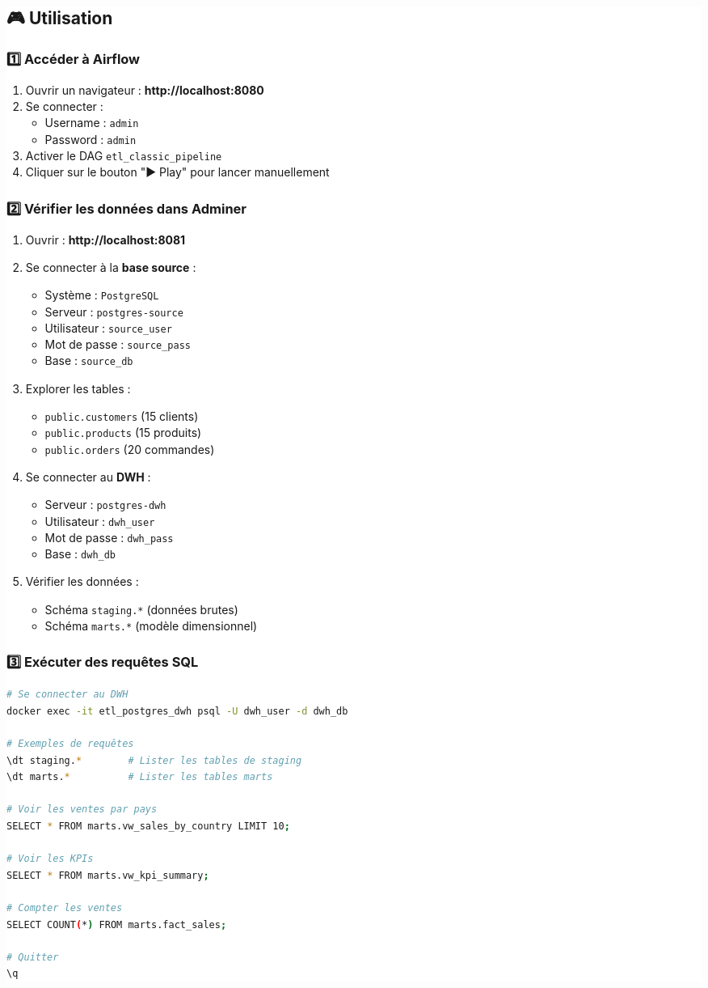 
## 🎮 Utilisation

### 1️⃣ Accéder à Airflow

1. Ouvrir un navigateur : **http://localhost:8080**
2. Se connecter :
   - Username : `admin`
   - Password : `admin`
3. Activer le DAG `etl_classic_pipeline`
4. Cliquer sur le bouton "▶️ Play" pour lancer manuellement

### 2️⃣ Vérifier les données dans Adminer

1. Ouvrir : **http://localhost:8081**
2. Se connecter à la **base source** :
   - Système : `PostgreSQL`
   - Serveur : `postgres-source`
   - Utilisateur : `source_user`
   - Mot de passe : `source_pass`
   - Base : `source_db`

3. Explorer les tables :
   - `public.customers` (15 clients)
   - `public.products` (15 produits)
   - `public.orders` (20 commandes)

4. Se connecter au **DWH** :
   - Serveur : `postgres-dwh`
   - Utilisateur : `dwh_user`
   - Mot de passe : `dwh_pass`
   - Base : `dwh_db`

5. Vérifier les données :
   - Schéma `staging.*` (données brutes)
   - Schéma `marts.*` (modèle dimensionnel)

### 3️⃣ Exécuter des requêtes SQL

```bash
# Se connecter au DWH
docker exec -it etl_postgres_dwh psql -U dwh_user -d dwh_db

# Exemples de requêtes
\dt staging.*        # Lister les tables de staging
\dt marts.*          # Lister les tables marts

# Voir les ventes par pays
SELECT * FROM marts.vw_sales_by_country LIMIT 10;

# Voir les KPIs
SELECT * FROM marts.vw_kpi_summary;

# Compter les ventes
SELECT COUNT(*) FROM marts.fact_sales;

# Quitter
\q
```
